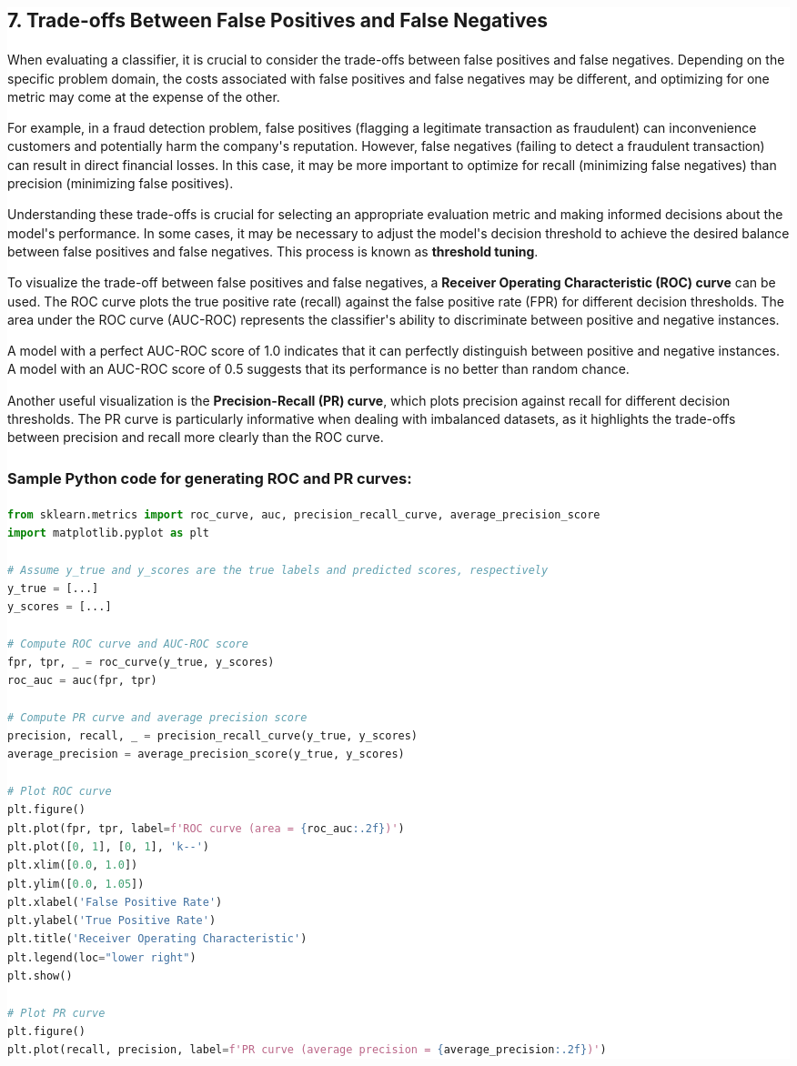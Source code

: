 ## 7. Trade-offs Between False Positives and False Negatives

When evaluating a classifier, it is crucial to consider the trade-offs between false positives and false negatives. Depending on the specific problem domain, the costs associated with false positives and false negatives may be different, and optimizing for one metric may come at the expense of the other.

For example, in a fraud detection problem, false positives (flagging a legitimate transaction as fraudulent) can inconvenience customers and potentially harm the company's reputation. However, false negatives (failing to detect a fraudulent transaction) can result in direct financial losses. In this case, it may be more important to optimize for recall (minimizing false negatives) than precision (minimizing false positives).

Understanding these trade-offs is crucial for selecting an appropriate evaluation metric and making informed decisions about the model's performance. In some cases, it may be necessary to adjust the model's decision threshold to achieve the desired balance between false positives and false negatives. This process is known as **threshold tuning**.

To visualize the trade-off between false positives and false negatives, a **Receiver Operating Characteristic (ROC) curve** can be used. The ROC curve plots the true positive rate (recall) against the false positive rate (FPR) for different decision thresholds. The area under the ROC curve (AUC-ROC) represents the classifier's ability to discriminate between positive and negative instances.

A model with a perfect AUC-ROC score of 1.0 indicates that it can perfectly distinguish between positive and negative instances. A model with an AUC-ROC score of 0.5 suggests that its performance is no better than random chance.

Another useful visualization is the **Precision-Recall (PR) curve**, which plots precision against recall for different decision thresholds. The PR curve is particularly informative when dealing with imbalanced datasets, as it highlights the trade-offs between precision and recall more clearly than the ROC curve.

### Sample Python code for generating ROC and PR curves:

```python
from sklearn.metrics import roc_curve, auc, precision_recall_curve, average_precision_score
import matplotlib.pyplot as plt

# Assume y_true and y_scores are the true labels and predicted scores, respectively
y_true = [...]
y_scores = [...]

# Compute ROC curve and AUC-ROC score
fpr, tpr, _ = roc_curve(y_true, y_scores)
roc_auc = auc(fpr, tpr)

# Compute PR curve and average precision score
precision, recall, _ = precision_recall_curve(y_true, y_scores)
average_precision = average_precision_score(y_true, y_scores)

# Plot ROC curve
plt.figure()
plt.plot(fpr, tpr, label=f'ROC curve (area = {roc_auc:.2f})')
plt.plot([0, 1], [0, 1], 'k--')
plt.xlim([0.0, 1.0])
plt.ylim([0.0, 1.05])
plt.xlabel('False Positive Rate')
plt.ylabel('True Positive Rate')
plt.title('Receiver Operating Characteristic')
plt.legend(loc="lower right")
plt.show()

# Plot PR curve
plt.figure()
plt.plot(recall, precision, label=f'PR curve (average precision = {average_precision:.2f})')
```